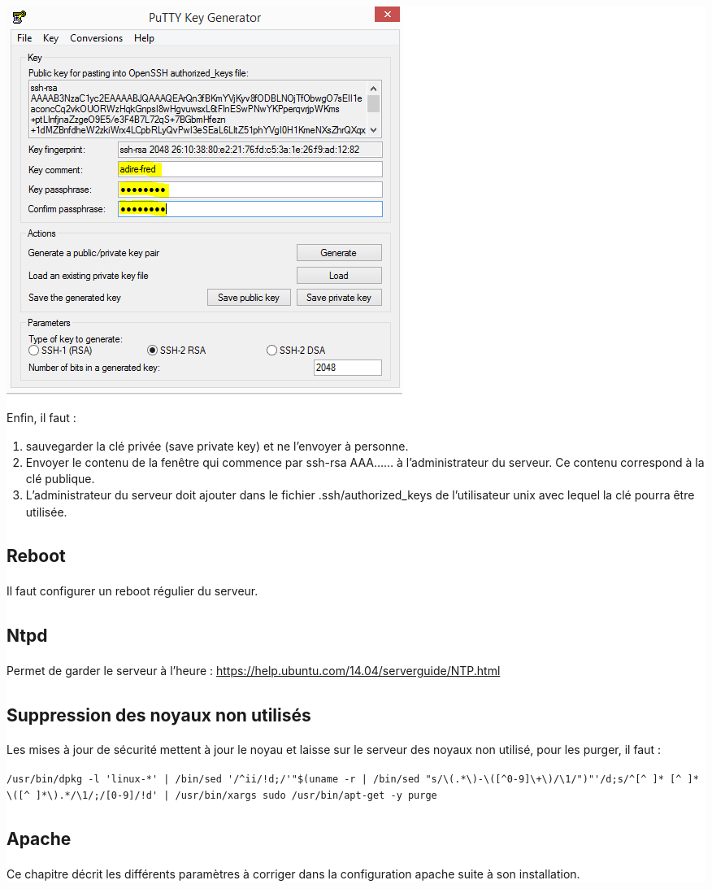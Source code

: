<img src="/images/puttygen-1.png" class="img-fluid" alt="putty">


Enfin, il faut :
1. sauvegarder la clé privée (save private key) et ne l’envoyer à personne.
2. Envoyer le contenu de la fenêtre qui commence par ssh-rsa AAA…… à l’administrateur du serveur. Ce contenu correspond à la clé publique.
3. L’administrateur du serveur doit ajouter dans le fichier .ssh/authorized_keys de l’utilisateur unix avec lequel la clé pourra être utilisée.

## Reboot
Il faut configurer un reboot régulier du serveur.

## Ntpd
Permet de garder le serveur à l’heure : https://help.ubuntu.com/14.04/serverguide/NTP.html

## Suppression des noyaux non utilisés
Les mises à jour de sécurité mettent à jour le noyau et laisse sur le serveur des noyaux non utilisé, pour les purger, il faut :
````
/usr/bin/dpkg -l 'linux-*' | /bin/sed '/^ii/!d;/'"$(uname -r | /bin/sed "s/\(.*\)-\([^0-9]\+\)/\1/")"'/d;s/^[^ ]* [^ ]* \([^ ]*\).*/\1/;/[0-9]/!d' | /usr/bin/xargs sudo /usr/bin/apt-get -y purge
````
## Apache
Ce chapitre décrit les différents paramètres à corriger dans la configuration apache suite à son installation.
